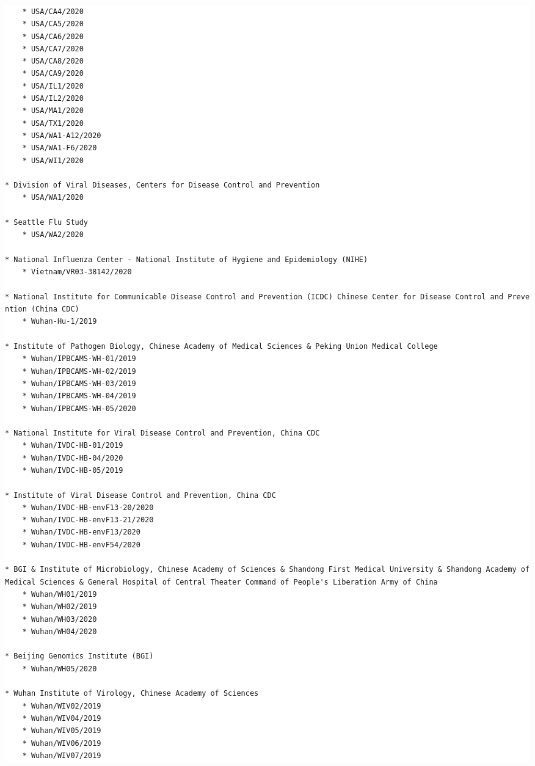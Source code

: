 ```auspiceMainDisplayMarkdown
	* USA/CA4/2020
	* USA/CA5/2020
	* USA/CA6/2020
	* USA/CA7/2020
	* USA/CA8/2020
	* USA/CA9/2020
	* USA/IL1/2020
	* USA/IL2/2020
	* USA/MA1/2020
	* USA/TX1/2020
	* USA/WA1-A12/2020
	* USA/WA1-F6/2020
	* USA/WI1/2020

* Division of Viral Diseases, Centers for Disease Control and Prevention
	* USA/WA1/2020

* Seattle Flu Study
	* USA/WA2/2020

* National Influenza Center - National Institute of Hygiene and Epidemiology (NIHE)
	* Vietnam/VR03-38142/2020

* National Institute for Communicable Disease Control and Prevention (ICDC) Chinese Center for Disease Control and Prevention (China CDC)
	* Wuhan-Hu-1/2019

* Institute of Pathogen Biology, Chinese Academy of Medical Sciences & Peking Union Medical College
	* Wuhan/IPBCAMS-WH-01/2019
	* Wuhan/IPBCAMS-WH-02/2019
	* Wuhan/IPBCAMS-WH-03/2019
	* Wuhan/IPBCAMS-WH-04/2019
	* Wuhan/IPBCAMS-WH-05/2020

* National Institute for Viral Disease Control and Prevention, China CDC
	* Wuhan/IVDC-HB-01/2019
	* Wuhan/IVDC-HB-04/2020
	* Wuhan/IVDC-HB-05/2019

* Institute of Viral Disease Control and Prevention, China CDC
	* Wuhan/IVDC-HB-envF13-20/2020
	* Wuhan/IVDC-HB-envF13-21/2020
	* Wuhan/IVDC-HB-envF13/2020
	* Wuhan/IVDC-HB-envF54/2020

* BGI & Institute of Microbiology, Chinese Academy of Sciences & Shandong First Medical University & Shandong Academy of Medical Sciences & General Hospital of Central Theater Command of People's Liberation Army of China
	* Wuhan/WH01/2019
	* Wuhan/WH02/2019
	* Wuhan/WH03/2020
	* Wuhan/WH04/2020

* Beijing Genomics Institute (BGI)
	* Wuhan/WH05/2020

* Wuhan Institute of Virology, Chinese Academy of Sciences
	* Wuhan/WIV02/2019
	* Wuhan/WIV04/2019
	* Wuhan/WIV05/2019
	* Wuhan/WIV06/2019
	* Wuhan/WIV07/2019

```